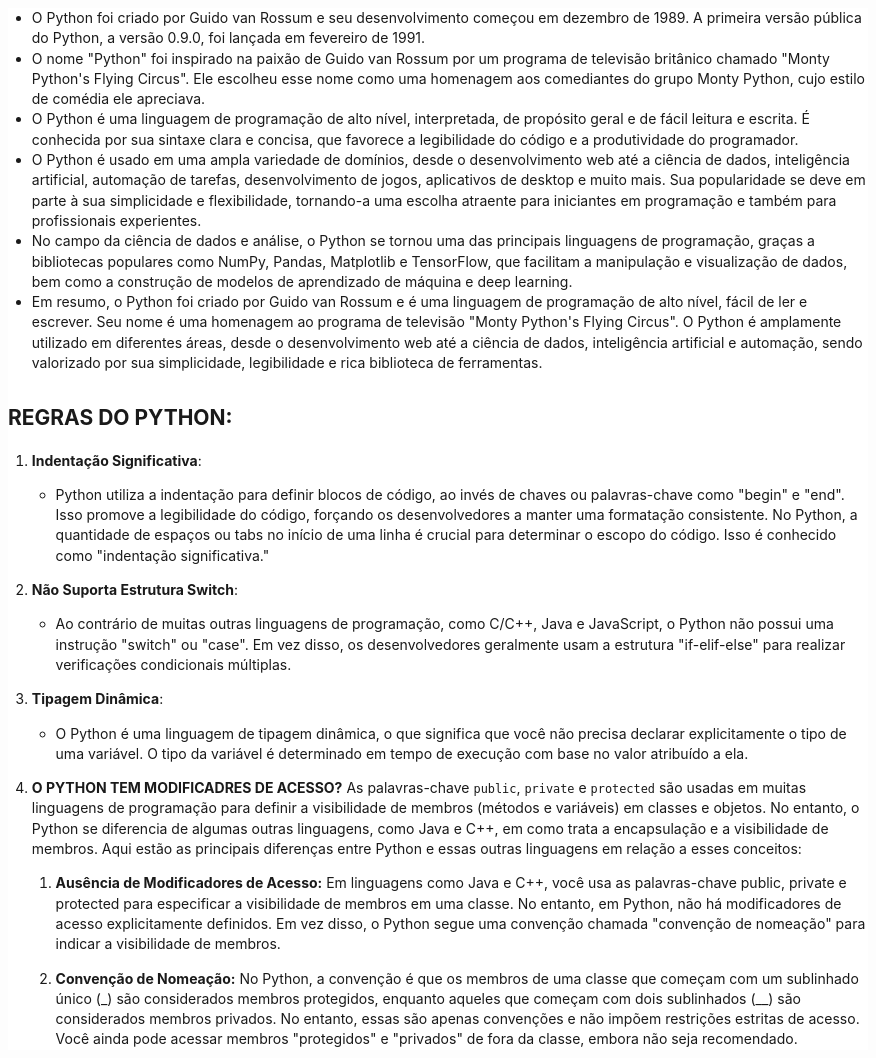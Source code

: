 * O Python foi criado por Guido van Rossum e seu desenvolvimento começou em dezembro de 1989. A primeira versão pública do Python, a versão 0.9.0, foi lançada em fevereiro de 1991.
* O nome "Python" foi inspirado na paixão de Guido van Rossum por um programa de televisão britânico chamado "Monty Python's Flying Circus". Ele escolheu esse nome como uma homenagem aos comediantes do grupo Monty Python, cujo estilo de comédia ele apreciava.
* O Python é uma linguagem de programação de alto nível, interpretada, de propósito geral e de fácil leitura e escrita. É conhecida por sua sintaxe clara e concisa, que favorece a legibilidade do código e a produtividade do programador.
* O Python é usado em uma ampla variedade de domínios, desde o desenvolvimento web até a ciência de dados, inteligência artificial, automação de tarefas, desenvolvimento de jogos, aplicativos de desktop e muito mais. Sua popularidade se deve em parte à sua simplicidade e flexibilidade, tornando-a uma escolha atraente para iniciantes em programação e também para profissionais experientes.
* No campo da ciência de dados e análise, o Python se tornou uma das principais linguagens de programação, graças a bibliotecas populares como NumPy, Pandas, Matplotlib e TensorFlow, que facilitam a manipulação e visualização de dados, bem como a construção de modelos de aprendizado de máquina e deep learning.
* Em resumo, o Python foi criado por Guido van Rossum e é uma linguagem de programação de alto nível, fácil de ler e escrever. Seu nome é uma homenagem ao programa de televisão "Monty Python's Flying Circus". O Python é amplamente utilizado em diferentes áreas, desde o desenvolvimento web até a ciência de dados, inteligência artificial e automação, sendo valorizado por sua simplicidade, legibilidade e rica biblioteca de ferramentas.

## REGRAS DO PYTHON:
1. **Indentação Significativa**:
   - Python utiliza a indentação para definir blocos de código, ao invés de chaves ou palavras-chave como "begin" e "end". Isso promove a legibilidade do código, forçando os desenvolvedores a manter uma formatação consistente. No Python, a quantidade de espaços ou tabs no início de uma linha é crucial para determinar o escopo do código. Isso é conhecido como "indentação significativa."

2. **Não Suporta Estrutura Switch**:
   - Ao contrário de muitas outras linguagens de programação, como C/C++, Java e JavaScript, o Python não possui uma instrução "switch" ou "case". Em vez disso, os desenvolvedores geralmente usam a estrutura "if-elif-else" para realizar verificações condicionais múltiplas.

3. **Tipagem Dinâmica**:
   - O Python é uma linguagem de tipagem dinâmica, o que significa que você não precisa declarar explicitamente o tipo de uma variável. O tipo da variável é determinado em tempo de execução com base no valor atribuído a ela.

4. **O PYTHON TEM MODIFICADRES DE ACESSO?**
   As palavras-chave `public`, `private` e `protected` são usadas em muitas linguagens de programação para definir a visibilidade de membros (métodos e variáveis) em classes e objetos. No entanto, o Python se diferencia de algumas outras linguagens, como Java e C++, em como trata a encapsulação e a visibilidade de membros. Aqui estão as principais diferenças entre Python e essas outras linguagens em relação a esses conceitos:

   1. **Ausência de Modificadores de Acesso:** Em linguagens como Java e C++, você usa as palavras-chave public, private e protected para especificar a visibilidade de membros em uma classe. No entanto, em Python, não há modificadores de acesso explicitamente definidos. Em vez disso, o Python segue uma convenção chamada "convenção de nomeação" para indicar a visibilidade de membros.

   2. **Convenção de Nomeação:** No Python, a convenção é que os membros de uma classe que começam com um sublinhado único (_) são considerados membros protegidos, enquanto aqueles que começam com dois sublinhados (__) são considerados membros privados. No entanto, essas são apenas convenções e não impõem restrições estritas de acesso. Você ainda pode acessar membros "protegidos" e "privados" de fora da classe, embora não seja recomendado.
